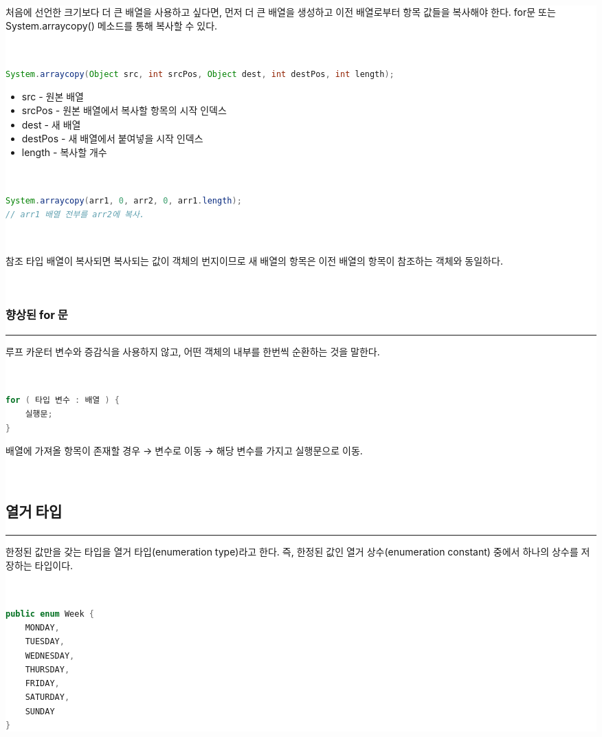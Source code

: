 처음에 선언한 크기보다 더 큰 배열을 사용하고 싶다면, 먼저 더 큰 배열을 생성하고 이전 배열로부터 항목 값들을 복사해야 한다. for문 또는 System.arraycopy() 메소드를 통해 복사할 수 있다.

<br>

```java
System.arraycopy(Object src, int srcPos, Object dest, int destPos, int length);
```

- src - 원본 배열
- srcPos - 원본 배열에서 복사할 항목의 시작 인덱스
- dest - 새 배열
- destPos - 새 배열에서 붙여넣을 시작 인덱스
- length - 복사할 개수

<br>

```java
System.arraycopy(arr1, 0, arr2, 0, arr1.length);
// arr1 배열 전부를 arr2에 복사.
```

<br>

참조 타입 배열이 복사되면 복사되는 값이 객체의 번지이므로 새 배열의 항목은 이전 배열의 항목이 참조하는 객체와 동일하다.

<br>

### 향상된 for 문

---

루프 카운터 변수와 증감식을 사용하지 않고, 어떤 객체의 내부를 한번씩 순환하는 것을 말한다.

<br>

```java
for ( 타입 변수 : 배열 ) {
	실행문;
}
```

배열에 가져올 항목이 존재할 경우 → 변수로 이동 → 해당 변수를 가지고 실행문으로 이동.

<br>

## 열거 타입

---

한정된 값만을 갖는 타입을 열거 타입(enumeration type)라고 한다. 즉, 한정된 값인 열거 상수(enumeration constant) 중에서 하나의 상수를 저장하는 타입이다.

<br>

```java
public enum Week {
	MONDAY,
	TUESDAY,
    WEDNESDAY,
    THURSDAY,
    FRIDAY,
    SATURDAY,
    SUNDAY
}
```
